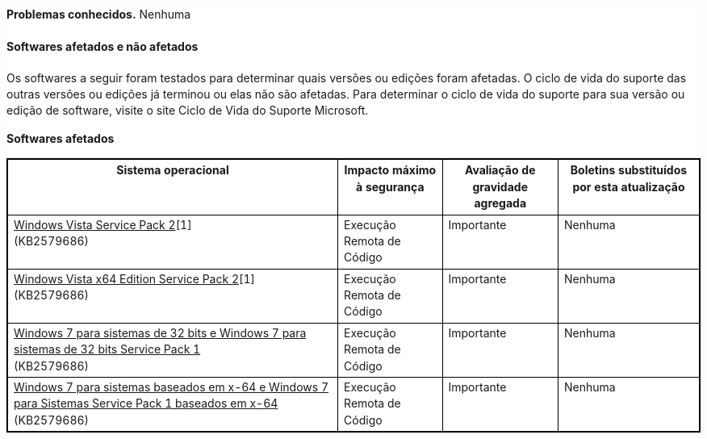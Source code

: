 **Problemas conhecidos.** Nenhuma

#### **Softwares afetados e não afetados**

Os softwares a seguir foram testados para determinar quais versões ou edições foram afetadas. O ciclo de vida do suporte das outras versões ou edições já terminou ou elas não são afetadas. Para determinar o ciclo de vida do suporte para sua versão ou edição de software, visite o site Ciclo de Vida do Suporte Microsoft.

**Softwares afetados**

<p> </p>
<table style="border:1px solid black;">
<thead>
<tr class="header">
<th style="border:1px solid black;" >Sistema operacional</th>
<th style="border:1px solid black;" >Impacto máximo à segurança</th>
<th style="border:1px solid black;" >Avaliação de gravidade agregada</th>
<th style="border:1px solid black;" >Boletins substituídos por esta atualização</th>
</tr>
</thead>
<tbody>
<tr class="odd">
<td style="border:1px solid black;"><a href="http://www.microsoft.com/downloads/details.aspx?familyid=44f7f10b-86ff-470f-996a-d4aa51c4d18f">Windows Vista Service Pack 2</a>[1]<br />
(KB2579686)</td>
<td style="border:1px solid black;">Execução Remota de Código</td>
<td style="border:1px solid black;">Importante</td>
<td style="border:1px solid black;">Nenhuma</td>
</tr>
<tr class="even">
<td style="border:1px solid black;"><a href="http://www.microsoft.com/downloads/details.aspx?familyid=cbb66cd7-2688-410f-8a03-fd28e6ef5b01">Windows Vista x64 Edition Service Pack 2</a>[1]<br />
(KB2579686)</td>
<td style="border:1px solid black;">Execução Remota de Código</td>
<td style="border:1px solid black;">Importante</td>
<td style="border:1px solid black;">Nenhuma</td>
</tr>
<tr class="odd">
<td style="border:1px solid black;"><a href="http://www.microsoft.com/downloads/details.aspx?familyid=76fcf0ec-9062-4090-acb2-401355341a2b">Windows 7 para sistemas de 32 bits e Windows 7 para sistemas de 32 bits Service Pack 1</a><br />
(KB2579686)</td>
<td style="border:1px solid black;">Execução Remota de Código</td>
<td style="border:1px solid black;">Importante</td>
<td style="border:1px solid black;">Nenhuma</td>
</tr>
<tr class="even">
<td style="border:1px solid black;"><a href="http://www.microsoft.com/downloads/details.aspx?familyid=78c099b7-4bcb-4da7-8967-512c6541c541">Windows 7 para sistemas baseados em x-64 e Windows 7 para Sistemas Service Pack 1 baseados em x-64</a><br />
(KB2579686)</td>
<td style="border:1px solid black;">Execução Remota de Código</td>
<td style="border:1px solid black;">Importante</td>
<td style="border:1px solid black;">Nenhuma</td>
</tr>
</tbody>
</table>
  